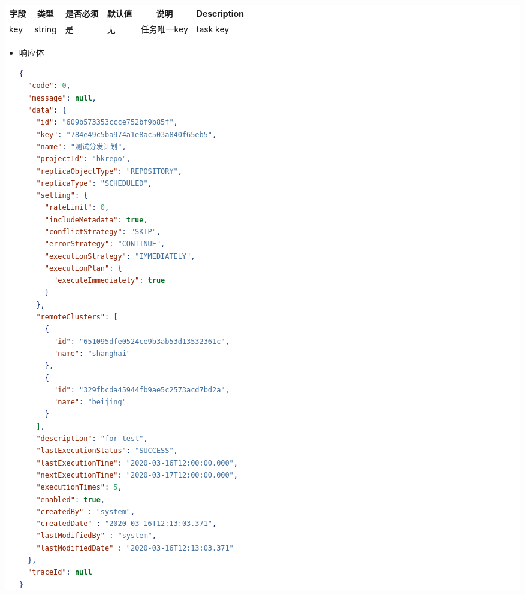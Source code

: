   |字段|类型|是否必须|默认值|说明|Description|
  |---|---|---|---|---|---|
  |key|string|是|无|任务唯一key|task key|

- 响应体

  ```json
  {
    "code": 0,
    "message": null,
    "data": {
      "id": "609b573353ccce752bf9b85f",
      "key": "784e49c5ba974a1e8ac503a840f65eb5",
      "name": "测试分发计划",
      "projectId": "bkrepo",
      "replicaObjectType": "REPOSITORY",
      "replicaType": "SCHEDULED",
      "setting": {
        "rateLimit": 0,
        "includeMetadata": true,
        "conflictStrategy": "SKIP",
        "errorStrategy": "CONTINUE",
        "executionStrategy": "IMMEDIATELY",
        "executionPlan": {
          "executeImmediately": true
        }
      },
      "remoteClusters": [
        {
          "id": "651095dfe0524ce9b3ab53d13532361c",
          "name": "shanghai"
        },
        {
          "id": "329fbcda45944fb9ae5c2573acd7bd2a",
          "name": "beijing"
        }
      ],
      "description": "for test",
      "lastExecutionStatus": "SUCCESS",
      "lastExecutionTime": "2020-03-16T12:00:00.000",
      "nextExecutionTime": "2020-03-17T12:00:00.000",
      "executionTimes": 5,
      "enabled": true,
      "createdBy" : "system",
      "createdDate" : "2020-03-16T12:13:03.371",
      "lastModifiedBy" : "system",
      "lastModifiedDate" : "2020-03-16T12:13:03.371"
    },
    "traceId": null
  }
  ```
